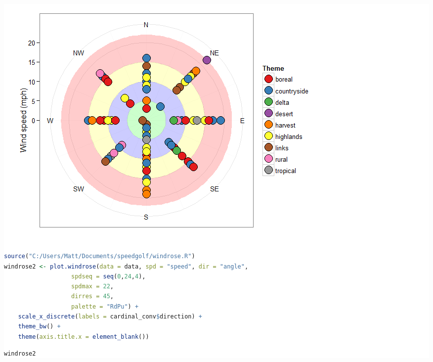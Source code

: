 ![](TGCwinds_files/figure-html/unnamed-chunk-7-1.png) 

```r
source("C:/Users/Matt/Documents/speedgolf/windrose.R")
windrose2 <- plot.windrose(data = data, spd = "speed", dir = "angle",
                   spdseq = seq(0,24,4),
                   spdmax = 22,
                   dirres = 45,
                   palette = "RdPu") +
    scale_x_discrete(labels = cardinal_conv$direction) +
    theme_bw() +
    theme(axis.title.x = element_blank())
```

```r
windrose2
```
